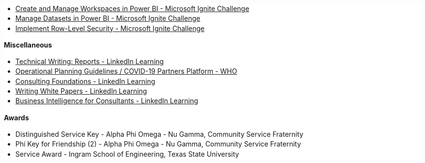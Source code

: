 - [Create and Manage Workspaces in Power BI - Microsoft Ignite Challenge](https://docs.microsoft.com/en-us/users/jeffcamacho-1728/achievements)<br>
- [Manage Datasets in Power BI - Microsoft Ignite Challenge](https://docs.microsoft.com/en-us/users/jeffcamacho-1728/achievements)<br>
- [Implement Row-Level Security - Microsoft Ignite Challenge](https://docs.microsoft.com/en-us/users/jeffcamacho-1728/achievements)<br>

**Miscellaneous**<br>
- [Technical Writing: Reports - LinkedIn Learning](https://jeffcamacho.com/assets/Certificates/CoC_LIL_TW.pdf)<br>
- [Operational Planning Guidelines / COVID-19 Partners Platform - WHO](https://jeffcamacho.com/assets/Certificates/WHO_COVID.pdf)<br>
- [Consulting Foundations - LinkedIn Learning](https://jeffcamacho.com/assets/Certificates/CoC_CF.pdf)<br>
- [Writing White Papers - LinkedIn Learning](http://127.0.0.1:4000/assets/Certificates/CoC_LIL_Writing%20White%20Papers.pdf)<br>
- [Business Intelligence for Consultants - LinkedIn Learning](http://127.0.0.1:4000/assets/Certificates/CoC_LIL_Business%20Intelligence%20for%20Consultants.pdf)<br>

**Awards**<br>
- Distinguished Service Key - Alpha Phi Omega - Nu Gamma, Community Service Fraternity<br>
- Phi Key for Friendship (2) - Alpha Phi Omega - Nu Gamma, Community Service Fraternity<br>
- Service Award - Ingram School of Engineering, Texas State University<br>